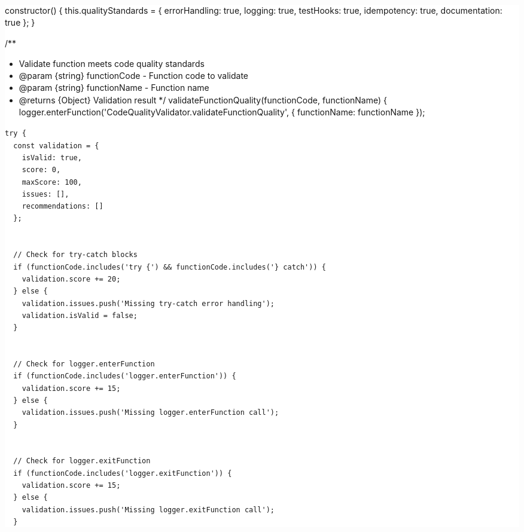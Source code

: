   constructor() {
    this.qualityStandards = {
      errorHandling: true,
      logging: true,
      testHooks: true,
      idempotency: true,
      documentation: true
    };
  }


  /**
   * Validate function meets code quality standards
   * @param {string} functionCode - Function code to validate
   * @param {string} functionName - Function name
   * @returns {Object} Validation result
   */
  validateFunctionQuality(functionCode, functionName) {
    logger.enterFunction('CodeQualityValidator.validateFunctionQuality', {
      functionName: functionName
    });


    try {
      const validation = {
        isValid: true,
        score: 0,
        maxScore: 100,
        issues: [],
        recommendations: []
      };


      // Check for try-catch blocks
      if (functionCode.includes('try {') && functionCode.includes('} catch')) {
        validation.score += 20;
      } else {
        validation.issues.push('Missing try-catch error handling');
        validation.isValid = false;
      }


      // Check for logger.enterFunction
      if (functionCode.includes('logger.enterFunction')) {
        validation.score += 15;
      } else {
        validation.issues.push('Missing logger.enterFunction call');
      }


      // Check for logger.exitFunction
      if (functionCode.includes('logger.exitFunction')) {
        validation.score += 15;
      } else {
        validation.issues.push('Missing logger.exitFunction call');
      }
